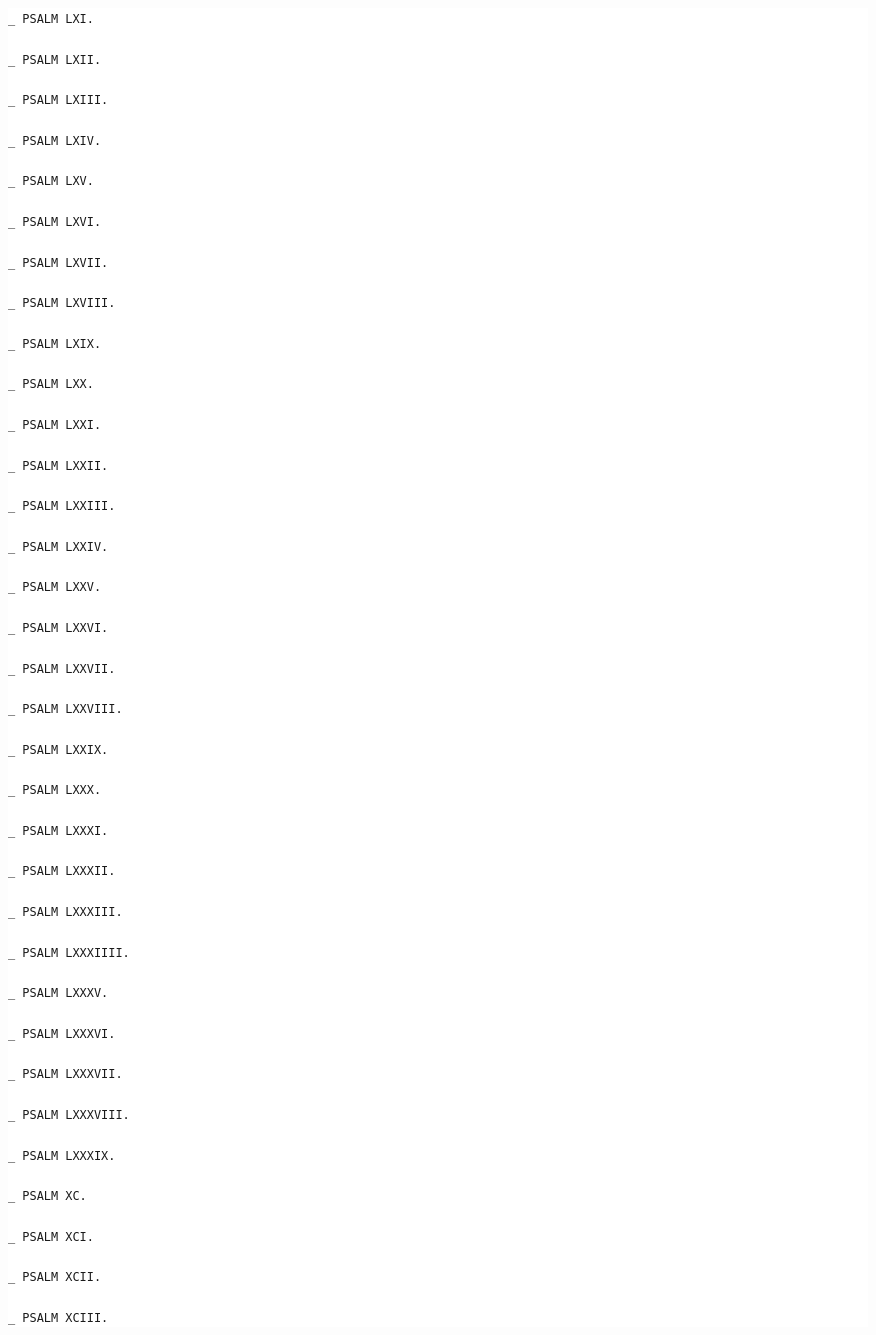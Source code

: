     _ PSALM LXI.

    _ PSALM LXII.

    _ PSALM LXIII.

    _ PSALM LXIV.

    _ PSALM LXV.

    _ PSALM LXVI.

    _ PSALM LXVII.

    _ PSALM LXVIII.

    _ PSALM LXIX.

    _ PSALM LXX.

    _ PSALM LXXI.

    _ PSALM LXXII.

    _ PSALM LXXIII.

    _ PSALM LXXIV.

    _ PSALM LXXV.

    _ PSALM LXXVI.

    _ PSALM LXXVII.

    _ PSALM LXXVIII.

    _ PSALM LXXIX.

    _ PSALM LXXX.

    _ PSALM LXXXI.

    _ PSALM LXXXII.

    _ PSALM LXXXIII.

    _ PSALM LXXXIIII.

    _ PSALM LXXXV.

    _ PSALM LXXXVI.

    _ PSALM LXXXVII.

    _ PSALM LXXXVIII.

    _ PSALM LXXXIX.

    _ PSALM XC.

    _ PSALM XCI.

    _ PSALM XCII.

    _ PSALM XCIII.
